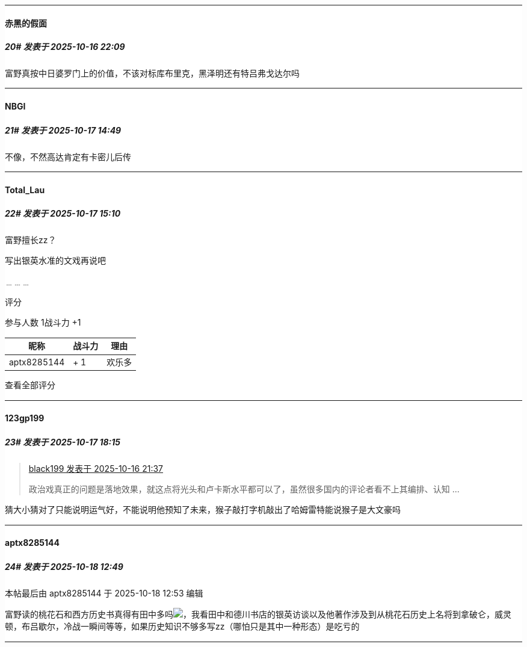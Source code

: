 *****

####  赤黑的假面  
##### 20#       发表于 2025-10-16 22:09

富野真按中日婆罗门上的价值，不该对标库布里克，黑泽明还有特吕弗戈达尔吗

*****

####  NBGI  
##### 21#       发表于 2025-10-17 14:49

不像，不然高达肯定有卡密儿后传

*****

####  Total_Lau  
##### 22#       发表于 2025-10-17 15:10

富野擅长zz？

写出银英水准的文戏再说吧

﹍﹍﹍

评分

 参与人数 1战斗力 +1

|昵称|战斗力|理由|
|----|---|---|
| aptx8285144| + 1|欢乐多|

查看全部评分

*****

####  123gp199  
##### 23#       发表于 2025-10-17 18:15

<blockquote><a href="httphttps://stage1st.com/2b/forum.php?mod=redirect&amp;goto=findpost&amp;pid=68581563&amp;ptid=2264507" target="_blank">black199 发表于 2025-10-16 21:37</a>

政治戏真正的问题是落地效果，就这点将光头和卢卡斯水平都可以了，虽然很多国内的评论者看不上其编排、认知 ...</blockquote>
猜大小猜对了只能说明运气好，不能说明他预知了未来，猴子敲打字机敲出了哈姆雷特能说猴子是大文豪吗

*****

####  aptx8285144  
##### 24#       发表于 2025-10-18 12:49

 本帖最后由 aptx8285144 于 2025-10-18 12:53 编辑 

富野读的桃花石和西方历史书真得有田中多吗<img src="https://static.stage1st.com/image/smiley/face2017/003.png" referrerpolicy="no-referrer">，我看田中和德川书店的银英访谈以及他著作涉及到从桃花石历史上名将到拿破仑，威灵顿，布吕歇尔，冷战一瞬间等等，如果历史知识不够多写zz（哪怕只是其中一种形态）是吃亏的

*****
